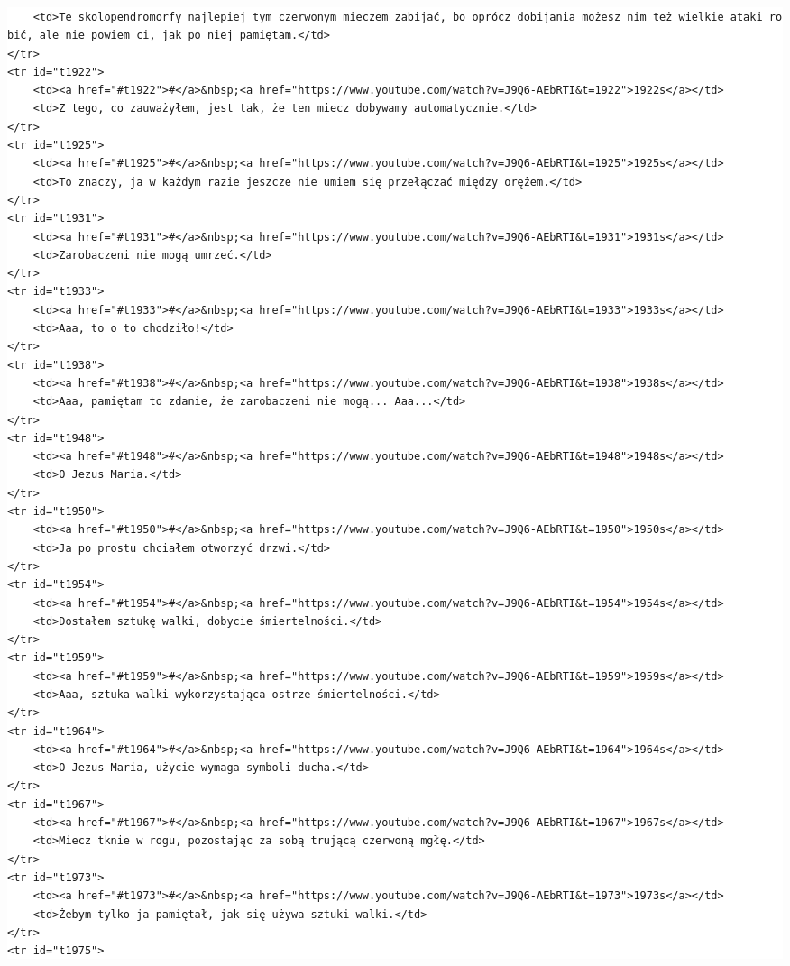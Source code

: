         <td>Te skolopendromorfy najlepiej tym czerwonym mieczem zabijać, bo oprócz dobijania możesz nim też wielkie ataki robić, ale nie powiem ci, jak po niej pamiętam.</td>
    </tr>
    <tr id="t1922">
        <td><a href="#t1922">#</a>&nbsp;<a href="https://www.youtube.com/watch?v=J9Q6-AEbRTI&t=1922">1922s</a></td>
        <td>Z tego, co zauważyłem, jest tak, że ten miecz dobywamy automatycznie.</td>
    </tr>
    <tr id="t1925">
        <td><a href="#t1925">#</a>&nbsp;<a href="https://www.youtube.com/watch?v=J9Q6-AEbRTI&t=1925">1925s</a></td>
        <td>To znaczy, ja w każdym razie jeszcze nie umiem się przełączać między orężem.</td>
    </tr>
    <tr id="t1931">
        <td><a href="#t1931">#</a>&nbsp;<a href="https://www.youtube.com/watch?v=J9Q6-AEbRTI&t=1931">1931s</a></td>
        <td>Zarobaczeni nie mogą umrzeć.</td>
    </tr>
    <tr id="t1933">
        <td><a href="#t1933">#</a>&nbsp;<a href="https://www.youtube.com/watch?v=J9Q6-AEbRTI&t=1933">1933s</a></td>
        <td>Aaa, to o to chodziło!</td>
    </tr>
    <tr id="t1938">
        <td><a href="#t1938">#</a>&nbsp;<a href="https://www.youtube.com/watch?v=J9Q6-AEbRTI&t=1938">1938s</a></td>
        <td>Aaa, pamiętam to zdanie, że zarobaczeni nie mogą... Aaa...</td>
    </tr>
    <tr id="t1948">
        <td><a href="#t1948">#</a>&nbsp;<a href="https://www.youtube.com/watch?v=J9Q6-AEbRTI&t=1948">1948s</a></td>
        <td>O Jezus Maria.</td>
    </tr>
    <tr id="t1950">
        <td><a href="#t1950">#</a>&nbsp;<a href="https://www.youtube.com/watch?v=J9Q6-AEbRTI&t=1950">1950s</a></td>
        <td>Ja po prostu chciałem otworzyć drzwi.</td>
    </tr>
    <tr id="t1954">
        <td><a href="#t1954">#</a>&nbsp;<a href="https://www.youtube.com/watch?v=J9Q6-AEbRTI&t=1954">1954s</a></td>
        <td>Dostałem sztukę walki, dobycie śmiertelności.</td>
    </tr>
    <tr id="t1959">
        <td><a href="#t1959">#</a>&nbsp;<a href="https://www.youtube.com/watch?v=J9Q6-AEbRTI&t=1959">1959s</a></td>
        <td>Aaa, sztuka walki wykorzystająca ostrze śmiertelności.</td>
    </tr>
    <tr id="t1964">
        <td><a href="#t1964">#</a>&nbsp;<a href="https://www.youtube.com/watch?v=J9Q6-AEbRTI&t=1964">1964s</a></td>
        <td>O Jezus Maria, użycie wymaga symboli ducha.</td>
    </tr>
    <tr id="t1967">
        <td><a href="#t1967">#</a>&nbsp;<a href="https://www.youtube.com/watch?v=J9Q6-AEbRTI&t=1967">1967s</a></td>
        <td>Miecz tknie w rogu, pozostając za sobą trującą czerwoną mgłę.</td>
    </tr>
    <tr id="t1973">
        <td><a href="#t1973">#</a>&nbsp;<a href="https://www.youtube.com/watch?v=J9Q6-AEbRTI&t=1973">1973s</a></td>
        <td>Żebym tylko ja pamiętał, jak się używa sztuki walki.</td>
    </tr>
    <tr id="t1975">